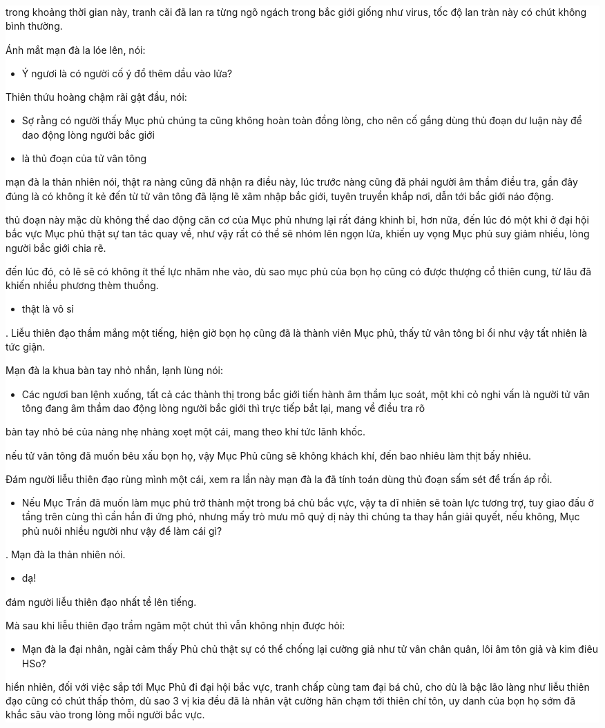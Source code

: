 trong khoảng thời gian này, tranh cãi đã lan ra từng ngõ ngách trong bắc giới giống như virus, tốc độ lan tràn này có chút không bình thường.

Ánh mắt mạn đà la lóe lên, nói:

- Ý ngươi là có người cố ý đổ thêm dầu vào lửa?

Thiên thứu hoàng chậm rãi gật đầu, nói:

- Sợ rằng có người thấy Mục phủ chúng ta cũng không hoàn toàn đồng lòng, cho nên cố gắng dùng thủ đoạn dư luận này để dao động lòng người bắc giới

- là thủ đoạn của tử vân tông

mạn đà la thản nhiên nói, thật ra nàng cũng đã nhận ra điều này, lúc trước nàng cũng đã phái người âm thầm điều tra, gần đây đúng là có không ít kẻ đến từ tử vân tông đã lặng lẽ xâm nhập bắc giới, tuyên truyền khắp nơi, dẫn tới bắc giới náo động.

thủ đoạn này mặc dù không thể dao động căn cơ của Mục phủ nhưng lại rất đáng khinh bỉ, hơn nữa, đến lúc đó một khi ở đại hội bắc vực Mục phủ thật sự tan tác quay về, như vậy rất có thể sẽ nhóm lên ngọn lửa, khiến uy vọng Mục phủ suy giảm nhiều, lòng người bắc giới chia rẽ.

đến lúc đó, cỏ lẽ sẽ có không ít thế lực nhăm nhe vào, dù sao mục phủ của bọn họ cũng có được thượng cổ thiên cung, từ lâu đã khiến nhiều phương thèm thuồng.

- thật là vô sỉ

. Liễu thiên đạo thầm mắng một tiếng, hiện giờ bọn họ cũng đã là thành viên Mục phủ, thấy tử vân tông bỉ ổi như vậy tất nhiên là tức giận.

Mạn đà la khua bàn tay nhỏ nhắn, lạnh lùng nói:

- Các ngươi ban lệnh xuống, tất cả các thành thị trong bắc giới tiến hành âm thầm lục soát, một khi cỏ nghi vấn là người tử vân tông đang âm thầm dao động lòng người bắc giới thì trực tiếp bắt lại, mang về điều tra rõ

bàn tay nhỏ bé của nàng nhẹ nhàng xoẹt một cái, mang theo khí tức lãnh khốc.

nếu tử vân tông đã muốn bêu xấu bọn họ, vậy Mục Phủ cũng sẽ không khách khí, đến bao nhiêu làm thịt bấy nhiêu.

Đám người liễu thiên đạo rùng mình một cái, xem ra lần này mạn đà la đã tính toán dùng thủ đoạn sấm sét để trấn áp rồi.

- Nếu Mục Trần đã muốn làm mục phủ trở thành một trong bá chủ bắc vực, vậy ta dĩ nhiên sẽ toàn lực tương trợ, tuy giao đấu ở tầng trên cùng thì cần hắn đi ứng phó, nhưng mấy trò mưu mô quỷ dị này thì chúng ta thay hắn giải quyết, nếu không, Mục phủ nuôi nhiều người như vậy để làm cái gì?

. Mạn đà la thản nhiên nói.

- dạ!

đám người liễu thiên đạo nhất tề lên tiếng.

Mà sau khi liễu thiên đạo trầm ngâm một chút thì vẫn không nhịn được hỏi:

- Mạn đà la đại nhân, ngài cảm thấy Phủ chủ thật sự có thể chống lại cường giả như tử vân chân quân, lôi âm tôn giả và kim điêu HSo?

hiển nhiên, đối với việc sắp tới Mục Phủ đi đại hội bắc vực, tranh chấp cùng tam đại bá chủ, cho dù là bậc lão làng như liễu thiên đạo cũng có chút thấp thỏm, dù sao 3 vị kia đều đã là nhân vật cường hãn chạm tới thiên chí tôn, uy danh của bọn họ sớm đã khắc sâu vào trong lòng mỗi người bắc vực.
